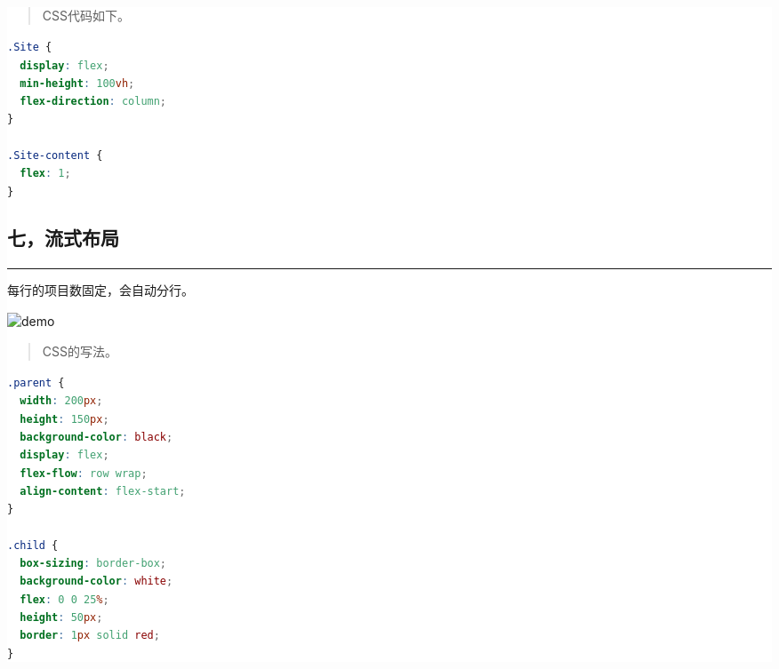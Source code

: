 > CSS代码如下。

```css
.Site {
  display: flex;
  min-height: 100vh;
  flex-direction: column;
}

.Site-content {
  flex: 1;
}
```

## 七，流式布局
---

每行的项目数固定，会自动分行。

![demo](/notes/assets/css/bg2015071330.png)

> CSS的写法。

```css
.parent {
  width: 200px;
  height: 150px;
  background-color: black;
  display: flex;
  flex-flow: row wrap;
  align-content: flex-start;
}

.child {
  box-sizing: border-box;
  background-color: white;
  flex: 0 0 25%;
  height: 50px;
  border: 1px solid red;
}
```